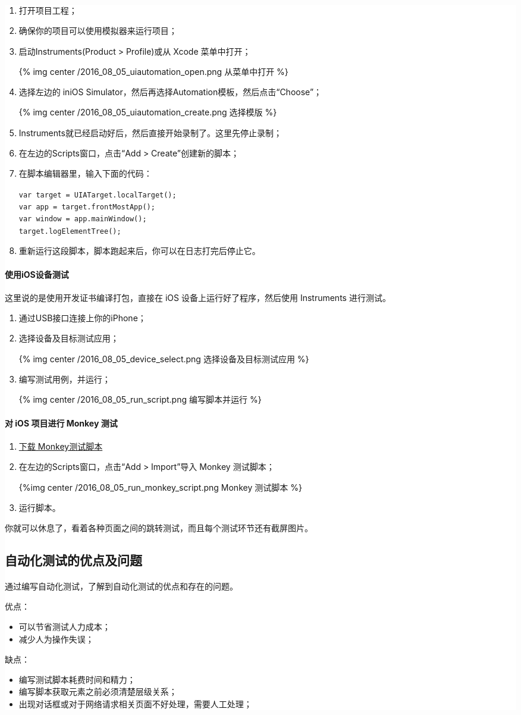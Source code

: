 1. 打开项目工程；
2. 确保你的项目可以使用模拟器来运行项目；
3. 启动Instruments(Product > Profile)或从 Xcode 菜单中打开；

	{% img center /2016_08_05_uiautomation_open.png 从菜单中打开 %}
	
4. 选择左边的 iniOS Simulator，然后再选择Automation模板，然后点击“Choose”；

	{% img center /2016_08_05_uiautomation_create.png 选择模版 %}
	
5. Instruments就已经启动好后，然后直接开始录制了。这里先停止录制；

6. 在左边的Scripts窗口，点击“Add > Create”创建新的脚本；

7. 在脚本编辑器里，输入下面的代码：

	```
	var target = UIATarget.localTarget();
	var app = target.frontMostApp(); 
	var window = app.mainWindow(); 
	target.logElementTree();
	```
8. 重新运行这段脚本，脚本跑起来后，你可以在日志打完后停止它。

#### 使用iOS设备测试

这里说的是使用开发证书编译打包，直接在 iOS 设备上运行好了程序，然后使用 Instruments 进行测试。

1. 通过USB接口连接上你的iPhone；
2. 选择设备及目标测试应用；

	{% img center /2016_08_05_device_select.png 选择设备及目标测试应用 %}

3. 编写测试用例，并运行；

	{% img center /2016_08_05_run_script.png 编写脚本并运行 %}


#### 对 iOS 项目进行 Monkey 测试

1. [下载 Monkey测试脚本](http://7xkrxl.com1.z0.glb.clouddn.com/iOSMonkeyTest.rtf)
2. 在左边的Scripts窗口，点击“Add > Import”导入 Monkey 测试脚本；

	{%img center /2016_08_05_run_monkey_script.png Monkey 测试脚本 %}
3. 运行脚本。

你就可以休息了，看着各种页面之间的跳转测试，而且每个测试环节还有截屏图片。	
##  自动化测试的优点及问题
通过编写自动化测试，了解到自动化测试的优点和存在的问题。

 优点：

 - 可以节省测试人力成本；
 - 减少人为操作失误；
 
 缺点：
 
 - 编写测试脚本耗费时间和精力； 
 - 编写脚本获取元素之前必须清楚层级关系；
 - 出现对话框或对于网络请求相关页面不好处理，需要人工处理；
 